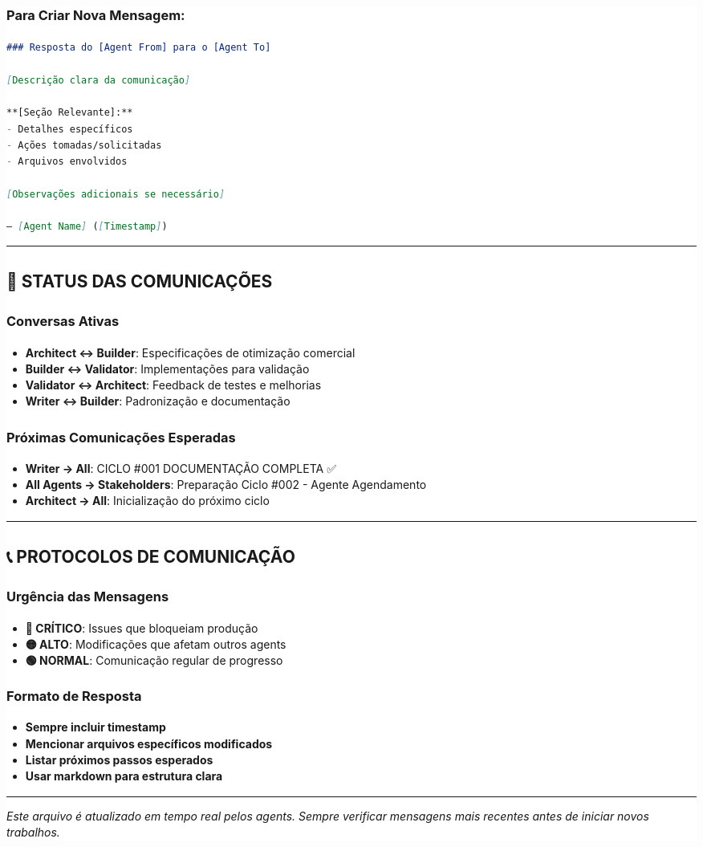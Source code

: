 ### Para Criar Nova Mensagem:

```markdown
### Resposta do [Agent From] para o [Agent To]

[Descrição clara da comunicação]

**[Seção Relevante]:**
- Detalhes específicos
- Ações tomadas/solicitadas
- Arquivos envolvidos

[Observações adicionais se necessário]

— [Agent Name] ([Timestamp])
```

---

## 🔄 STATUS DAS COMUNICAÇÕES

### Conversas Ativas
- **Architect ↔ Builder**: Especificações de otimização comercial
- **Builder ↔ Validator**: Implementações para validação
- **Validator ↔ Architect**: Feedback de testes e melhorias
- **Writer ↔ Builder**: Padronização e documentação

### Próximas Comunicações Esperadas
- **Writer → All**: CICLO #001 DOCUMENTAÇÃO COMPLETA ✅
- **All Agents → Stakeholders**: Preparação Ciclo #002 - Agente Agendamento
- **Architect → All**: Inicialização do próximo ciclo

---

## 📞 PROTOCOLOS DE COMUNICAÇÃO

### Urgência das Mensagens
- **🔴 CRÍTICO**: Issues que bloqueiam produção
- **🟡 ALTO**: Modificações que afetam outros agents  
- **🟢 NORMAL**: Comunicação regular de progresso

### Formato de Resposta
- **Sempre incluir timestamp**
- **Mencionar arquivos específicos modificados**
- **Listar próximos passos esperados**
- **Usar markdown para estrutura clara**

---

*Este arquivo é atualizado em tempo real pelos agents. Sempre verificar mensagens mais recentes antes de iniciar novos trabalhos.*
